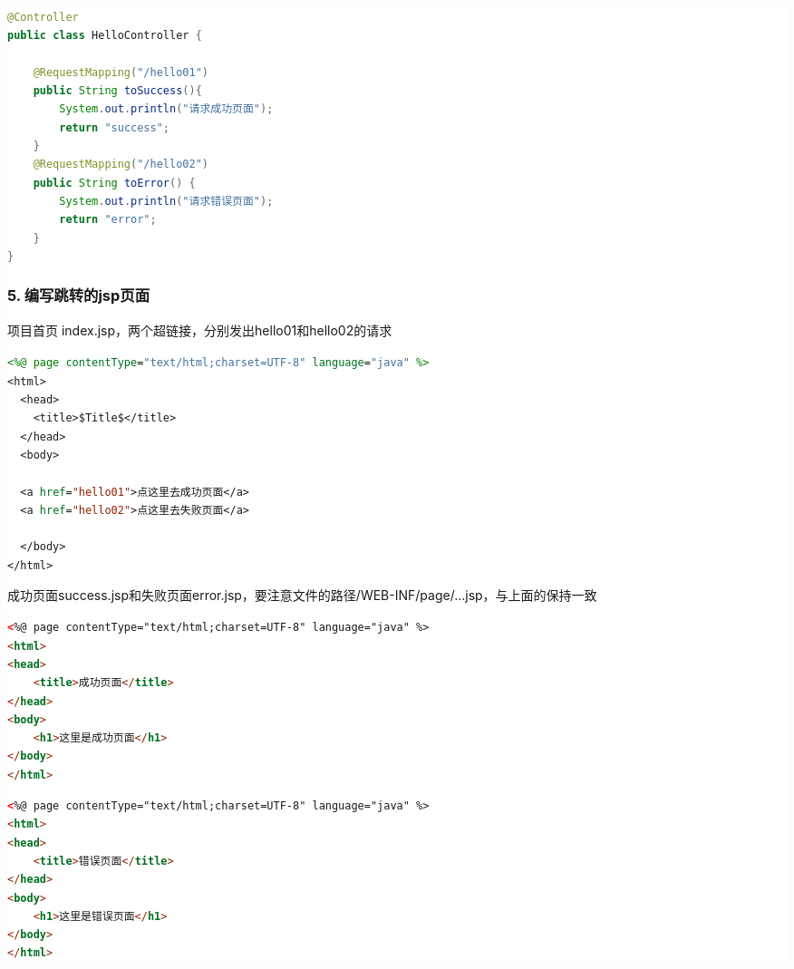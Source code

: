 ```java
@Controller
public class HelloController {

    @RequestMapping("/hello01")
    public String toSuccess(){
        System.out.println("请求成功页面");
        return "success";
    }
    @RequestMapping("/hello02")
    public String toError() {
        System.out.println("请求错误页面");
        return "error";
    }
}
```

### **5. 编写跳转的jsp页面**

项目首页 index.jsp，两个超链接，分别发出hello01和hello02的请求

```jsp
<%@ page contentType="text/html;charset=UTF-8" language="java" %>
<html>
  <head>
    <title>$Title$</title>
  </head>
  <body>

  <a href="hello01">点这里去成功页面</a>
  <a href="hello02">点这里去失败页面</a>

  </body>
</html>
```

成功页面success.jsp和失败页面error.jsp，要注意文件的路径/WEB-INF/page/…jsp，与上面的保持一致

```html
<%@ page contentType="text/html;charset=UTF-8" language="java" %>
<html>
<head>
    <title>成功页面</title>
</head>
<body>
	<h1>这里是成功页面</h1>
</body>
</html>
```



```html
<%@ page contentType="text/html;charset=UTF-8" language="java" %>
<html>
<head>
    <title>错误页面</title>
</head>
<body>
    <h1>这里是错误页面</h1>
</body>
</html>
```

